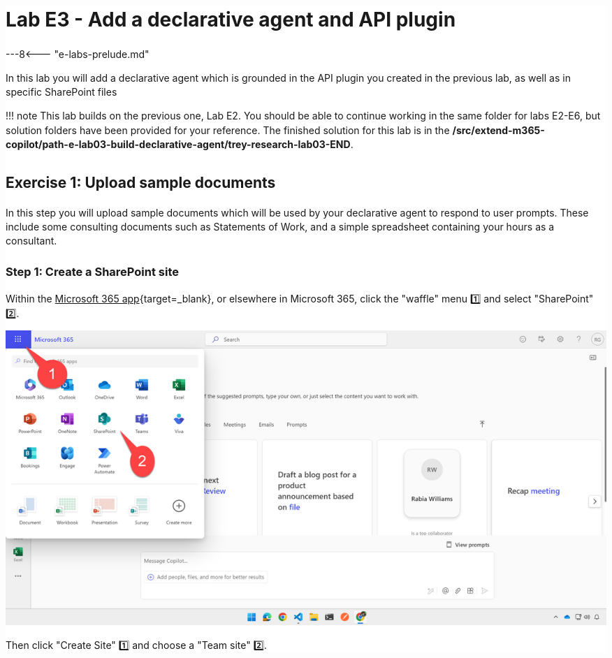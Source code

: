 
# Lab E3 - Add a declarative agent and API plugin

---8<--- "e-labs-prelude.md"

In this lab you will add a declarative agent which is grounded in the API plugin you created in the previous lab, as well as in specific SharePoint files

!!! note
    This lab builds on the previous one, Lab E2. You should be able to continue working in the same folder for labs E2-E6, but solution folders have been provided for your reference.
    The finished solution for this lab is in the **/src/extend-m365-copilot/path-e-lab03-build-declarative-agent/trey-research-lab03-END**.

## Exercise 1: Upload sample documents

In this step you will upload sample documents which will be used by your declarative agent to respond to user prompts. These include some consulting documents such as Statements of Work, and a simple spreadsheet containing your hours as a consultant.

### Step 1: Create a SharePoint site

Within the [Microsoft 365 app](https://www.office.com/){target=_blank}, or elsewhere in Microsoft 365, click the "waffle" menu 1️⃣ and select "SharePoint" 2️⃣.

![Upload sample documents](../../assets/images/extend-m365-copilot-05/upload-docs-01.png)

Then click "Create Site" 1️⃣ and choose a "Team site" 2️⃣.
